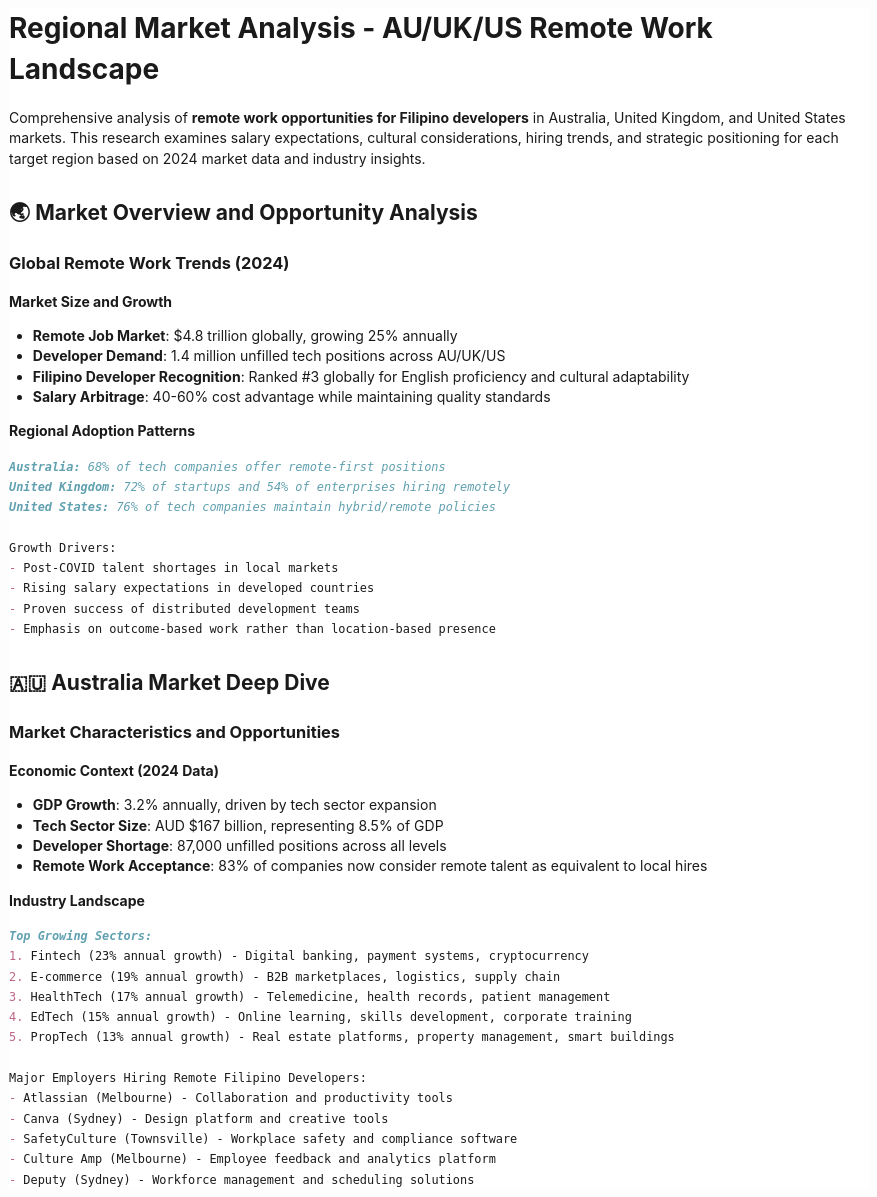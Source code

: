 # Regional Market Analysis - AU/UK/US Remote Work Landscape

Comprehensive analysis of **remote work opportunities for Filipino developers** in Australia, United Kingdom, and United States markets. This research examines salary expectations, cultural considerations, hiring trends, and strategic positioning for each target region based on 2024 market data and industry insights.

## 🌏 Market Overview and Opportunity Analysis

### Global Remote Work Trends (2024)

**Market Size and Growth**
- **Remote Job Market**: $4.8 trillion globally, growing 25% annually
- **Developer Demand**: 1.4 million unfilled tech positions across AU/UK/US
- **Filipino Developer Recognition**: Ranked #3 globally for English proficiency and cultural adaptability
- **Salary Arbitrage**: 40-60% cost advantage while maintaining quality standards

**Regional Adoption Patterns**
```markdown
Australia: 68% of tech companies offer remote-first positions
United Kingdom: 72% of startups and 54% of enterprises hiring remotely
United States: 76% of tech companies maintain hybrid/remote policies

Growth Drivers:
- Post-COVID talent shortages in local markets
- Rising salary expectations in developed countries
- Proven success of distributed development teams
- Emphasis on outcome-based work rather than location-based presence
```

## 🇦🇺 Australia Market Deep Dive

### Market Characteristics and Opportunities

**Economic Context (2024 Data)**
- **GDP Growth**: 3.2% annually, driven by tech sector expansion
- **Tech Sector Size**: AUD $167 billion, representing 8.5% of GDP
- **Developer Shortage**: 87,000 unfilled positions across all levels
- **Remote Work Acceptance**: 83% of companies now consider remote talent as equivalent to local hires

**Industry Landscape**
```markdown
Top Growing Sectors:
1. Fintech (23% annual growth) - Digital banking, payment systems, cryptocurrency
2. E-commerce (19% annual growth) - B2B marketplaces, logistics, supply chain
3. HealthTech (17% annual growth) - Telemedicine, health records, patient management
4. EdTech (15% annual growth) - Online learning, skills development, corporate training
5. PropTech (13% annual growth) - Real estate platforms, property management, smart buildings

Major Employers Hiring Remote Filipino Developers:
- Atlassian (Melbourne) - Collaboration and productivity tools
- Canva (Sydney) - Design platform and creative tools
- SafetyCulture (Townsville) - Workplace safety and compliance software
- Culture Amp (Melbourne) - Employee feedback and analytics platform
- Deputy (Sydney) - Workforce management and scheduling solutions
```
